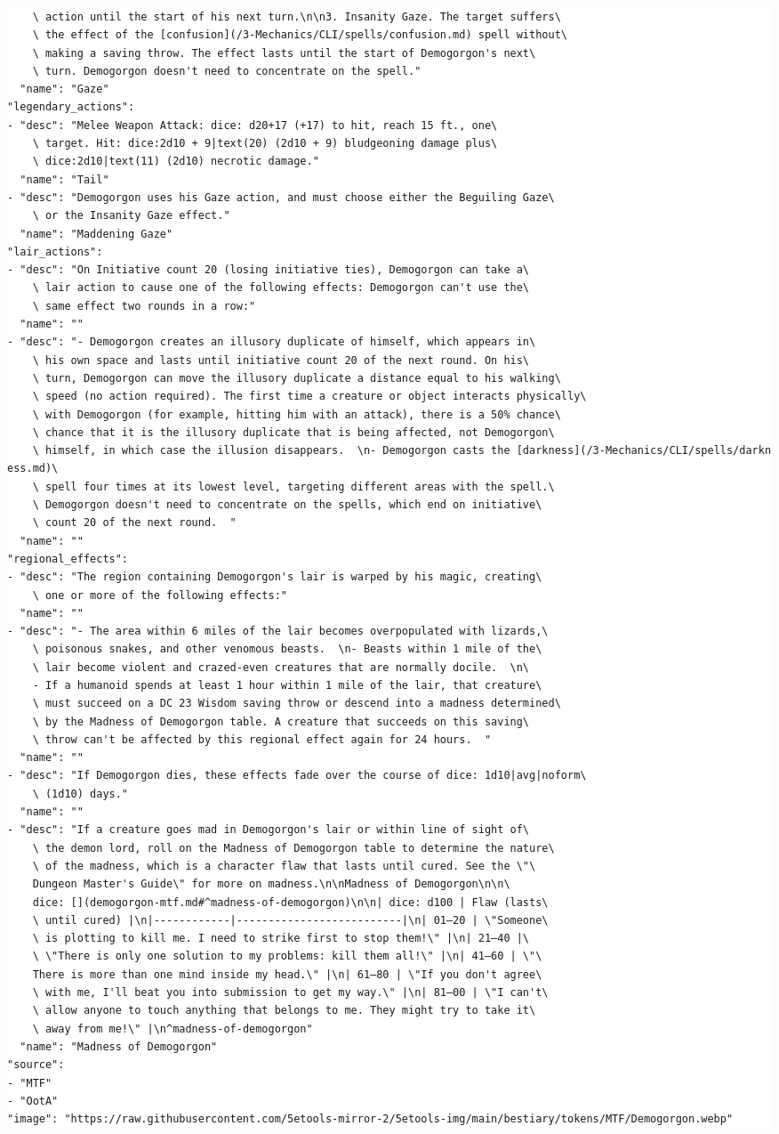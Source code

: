 ```statblock
    \ action until the start of his next turn.\n\n3. Insanity Gaze. The target suffers\
    \ the effect of the [confusion](/3-Mechanics/CLI/spells/confusion.md) spell without\
    \ making a saving throw. The effect lasts until the start of Demogorgon's next\
    \ turn. Demogorgon doesn't need to concentrate on the spell."
  "name": "Gaze"
"legendary_actions":
- "desc": "Melee Weapon Attack: dice: d20+17 (+17) to hit, reach 15 ft., one\
    \ target. Hit: dice:2d10 + 9|text(20) (2d10 + 9) bludgeoning damage plus\
    \ dice:2d10|text(11) (2d10) necrotic damage."
  "name": "Tail"
- "desc": "Demogorgon uses his Gaze action, and must choose either the Beguiling Gaze\
    \ or the Insanity Gaze effect."
  "name": "Maddening Gaze"
"lair_actions":
- "desc": "On Initiative count 20 (losing initiative ties), Demogorgon can take a\
    \ lair action to cause one of the following effects: Demogorgon can't use the\
    \ same effect two rounds in a row:"
  "name": ""
- "desc": "- Demogorgon creates an illusory duplicate of himself, which appears in\
    \ his own space and lasts until initiative count 20 of the next round. On his\
    \ turn, Demogorgon can move the illusory duplicate a distance equal to his walking\
    \ speed (no action required). The first time a creature or object interacts physically\
    \ with Demogorgon (for example, hitting him with an attack), there is a 50% chance\
    \ chance that it is the illusory duplicate that is being affected, not Demogorgon\
    \ himself, in which case the illusion disappears.  \n- Demogorgon casts the [darkness](/3-Mechanics/CLI/spells/darkness.md)\
    \ spell four times at its lowest level, targeting different areas with the spell.\
    \ Demogorgon doesn't need to concentrate on the spells, which end on initiative\
    \ count 20 of the next round.  "
  "name": ""
"regional_effects":
- "desc": "The region containing Demogorgon's lair is warped by his magic, creating\
    \ one or more of the following effects:"
  "name": ""
- "desc": "- The area within 6 miles of the lair becomes overpopulated with lizards,\
    \ poisonous snakes, and other venomous beasts.  \n- Beasts within 1 mile of the\
    \ lair become violent and crazed-even creatures that are normally docile.  \n\
    - If a humanoid spends at least 1 hour within 1 mile of the lair, that creature\
    \ must succeed on a DC 23 Wisdom saving throw or descend into a madness determined\
    \ by the Madness of Demogorgon table. A creature that succeeds on this saving\
    \ throw can't be affected by this regional effect again for 24 hours.  "
  "name": ""
- "desc": "If Demogorgon dies, these effects fade over the course of dice: 1d10|avg|noform\
    \ (1d10) days."
  "name": ""
- "desc": "If a creature goes mad in Demogorgon's lair or within line of sight of\
    \ the demon lord, roll on the Madness of Demogorgon table to determine the nature\
    \ of the madness, which is a character flaw that lasts until cured. See the \"\
    Dungeon Master's Guide\" for more on madness.\n\nMadness of Demogorgon\n\n\
    dice: [](demogorgon-mtf.md#^madness-of-demogorgon)\n\n| dice: d100 | Flaw (lasts\
    \ until cured) |\n|------------|--------------------------|\n| 01–20 | \"Someone\
    \ is plotting to kill me. I need to strike first to stop them!\" |\n| 21–40 |\
    \ \"There is only one solution to my problems: kill them all!\" |\n| 41–60 | \"\
    There is more than one mind inside my head.\" |\n| 61–80 | \"If you don't agree\
    \ with me, I'll beat you into submission to get my way.\" |\n| 81–00 | \"I can't\
    \ allow anyone to touch anything that belongs to me. They might try to take it\
    \ away from me!\" |\n^madness-of-demogorgon"
  "name": "Madness of Demogorgon"
"source":
- "MTF"
- "OotA"
"image": "https://raw.githubusercontent.com/5etools-mirror-2/5etools-img/main/bestiary/tokens/MTF/Demogorgon.webp"
```